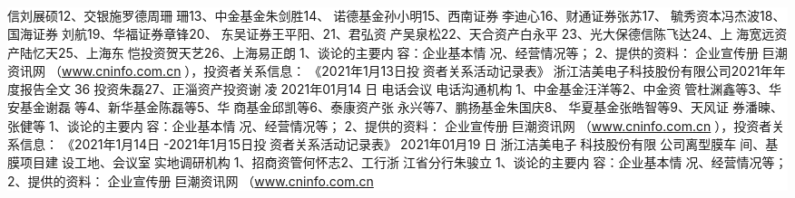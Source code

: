 信刘展硕12、交银施罗德周珊
珊13、中金基金朱剑胜14、
诺德基金孙小明15、西南证券
李迪心16、财通证券张苏17、
毓秀资本冯杰波18、国海证券
刘航19、华福证券章锋20、
东吴证券王平阳、21、君弘资
产吴泉松22、天合资产白永平
23、光大保德信陈飞达24、上
海宽远资产陆忆天25、上海东
恺投资贺天艺26、上海易正朗
1、谈论的主要内
容：企业基本情
况、经营情况等；
2、提供的资料：
企业宣传册
巨潮资讯网
（www.cninfo.com.cn
），投资者关系信息：
《2021年1月13日投
资者关系活动记录表》
浙江洁美电子科技股份有限公司2021年年度报告全文
36
投资朱磊27、正淄资产投资谢
凌
2021年01月14
日
电话会议
电话沟通机构
1、中金基金汪洋等2、中金资
管杜渊鑫等3、华安基金谢磊
等4、新华基金陈磊等5、华
商基金邱凯等6、泰康资产张
永兴等7、鹏扬基金朱国庆8、
华夏基金张皓智等9、天风证
券潘暕、张健等
1、谈论的主要内
容：企业基本情
况、经营情况等；
2、提供的资料：
企业宣传册
巨潮资讯网
（www.cninfo.com.cn
），投资者关系信息：
《2021年1月14日
-2021年1月15日投
资者关系活动记录表》
2021年01月19
日
浙江洁美电子
科技股份有限
公司离型膜车
间、基膜项目建
设工地、会议室
实地调研机构
1、招商资管何怀志2、工行浙
江省分行朱骏立
1、谈论的主要内
容：企业基本情
况、经营情况等；
2、提供的资料：
企业宣传册
巨潮资讯网
（www.cninfo.com.cn